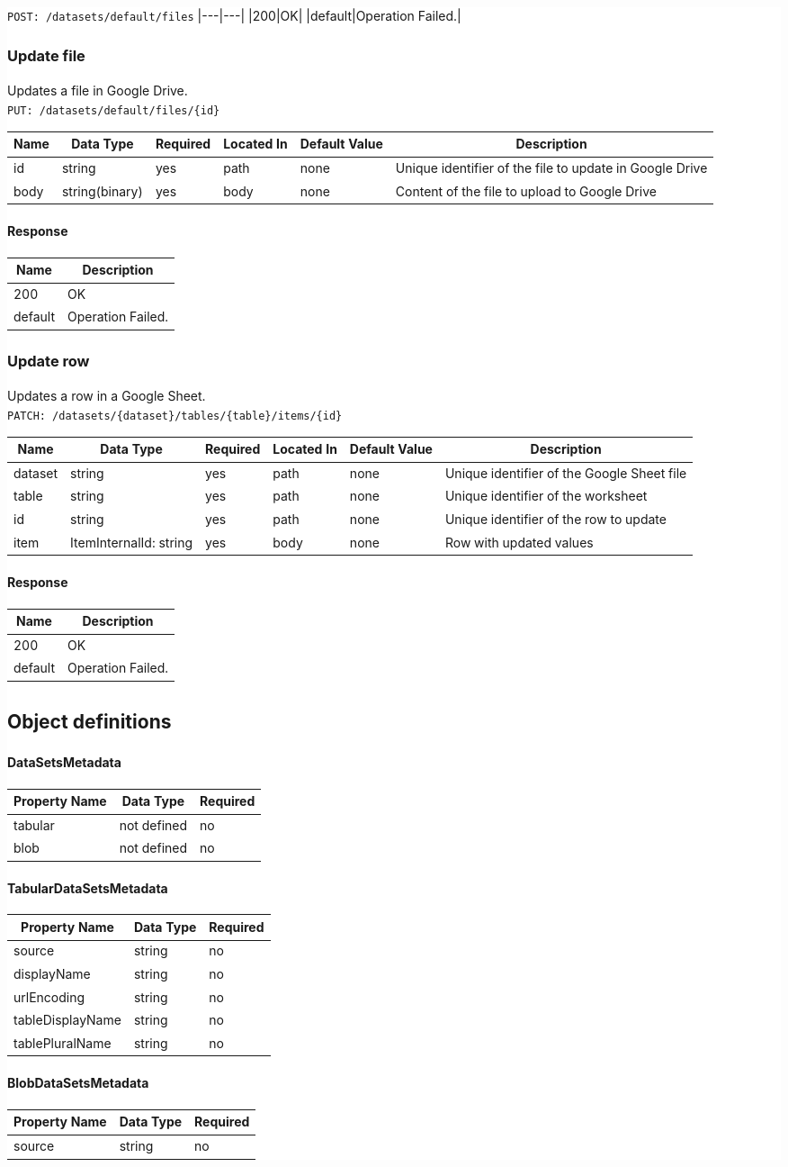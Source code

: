 ```POST: /datasets/default/files```
|---|---|
|200|OK|
|default|Operation Failed.|


### Update file    
Updates a file in Google Drive.  
```PUT: /datasets/default/files/{id}```

| Name| Data Type|Required|Located In|Default Value|Description|
| ---|---|---|---|---|---|
|id|string|yes|path|none |Unique identifier of the file to update in Google Drive|
|body|string(binary) |yes|body| none|Content of the file to upload to Google Drive|

#### Response
|Name|Description|
|---|---|
|200|OK|
|default|Operation Failed.|


### Update row    
Updates a row in a Google Sheet.  
```PATCH: /datasets/{dataset}/tables/{table}/items/{id}```

| Name| Data Type|Required|Located In|Default Value|Description|
| ---|---|---|---|---|---|
|dataset|string|yes|path|none |Unique identifier of the Google Sheet file|
|table|string|yes|path| none|Unique identifier of the worksheet|
|id|string|yes|path|none |Unique identifier of the row to update|
|item|ItemInternalId: string |yes|body|none |Row with updated values|

#### Response
|Name|Description|
|---|---|
|200|OK|
|default|Operation Failed.|


## Object definitions

#### DataSetsMetadata

|Property Name | Data Type | Required|
|---|---|---|
|tabular|not defined|no|
|blob|not defined|no|

#### TabularDataSetsMetadata

|Property Name | Data Type |Required|
|---|---|---|
|source|string|no|
|displayName|string|no|
|urlEncoding|string|no|
|tableDisplayName|string|no|
|tablePluralName|string|no|

#### BlobDataSetsMetadata

|Property Name | Data Type |Required|
|---|---|---|
|source|string|no|
```